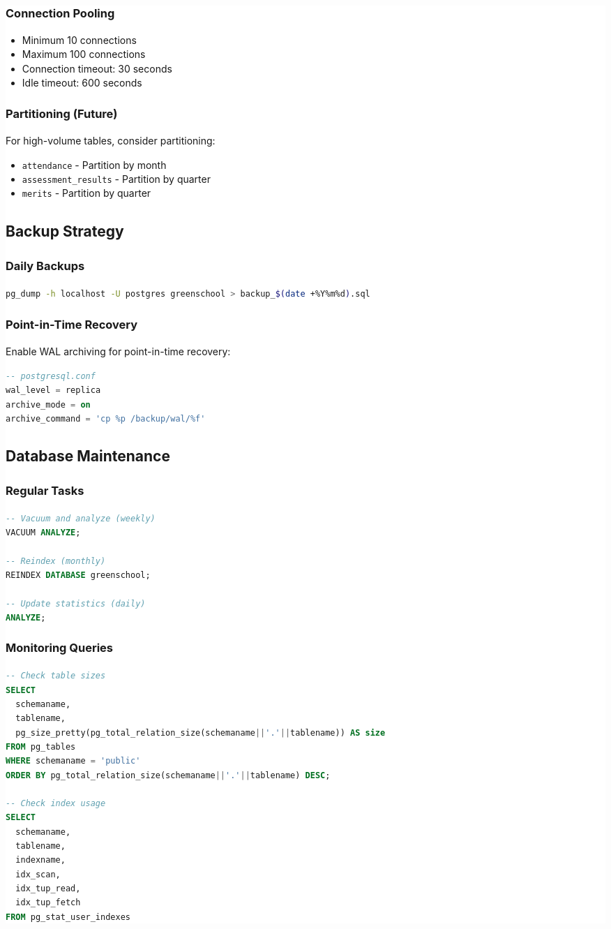 ### Connection Pooling
- Minimum 10 connections
- Maximum 100 connections
- Connection timeout: 30 seconds
- Idle timeout: 600 seconds

### Partitioning (Future)
For high-volume tables, consider partitioning:
- `attendance` - Partition by month
- `assessment_results` - Partition by quarter
- `merits` - Partition by quarter

## Backup Strategy

### Daily Backups
```bash
pg_dump -h localhost -U postgres greenschool > backup_$(date +%Y%m%d).sql
```

### Point-in-Time Recovery
Enable WAL archiving for point-in-time recovery:
```sql
-- postgresql.conf
wal_level = replica
archive_mode = on
archive_command = 'cp %p /backup/wal/%f'
```

## Database Maintenance

### Regular Tasks
```sql
-- Vacuum and analyze (weekly)
VACUUM ANALYZE;

-- Reindex (monthly)
REINDEX DATABASE greenschool;

-- Update statistics (daily)
ANALYZE;
```

### Monitoring Queries
```sql
-- Check table sizes
SELECT
  schemaname,
  tablename,
  pg_size_pretty(pg_total_relation_size(schemaname||'.'||tablename)) AS size
FROM pg_tables
WHERE schemaname = 'public'
ORDER BY pg_total_relation_size(schemaname||'.'||tablename) DESC;

-- Check index usage
SELECT
  schemaname,
  tablename,
  indexname,
  idx_scan,
  idx_tup_read,
  idx_tup_fetch
FROM pg_stat_user_indexes
```